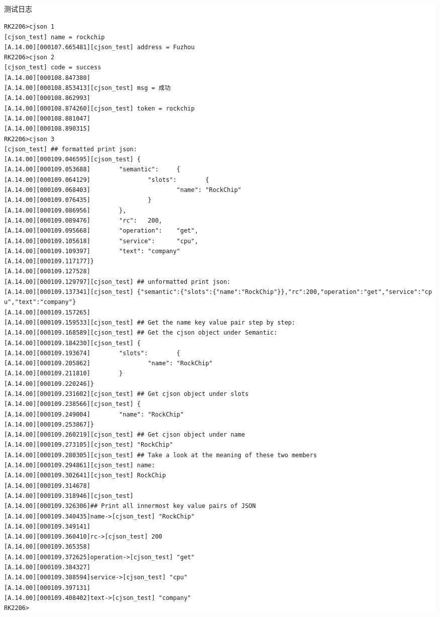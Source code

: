 测试日志

```
RK2206>cjson 1
[cjson_test] name = rockchip
[A.14.00][000107.665481][cjson_test] address = Fuzhou
RK2206>cjson 2
[cjson_test] code = success
[A.14.00][000108.847380]
[A.14.00][000108.853413][cjson_test] msg = 成功
[A.14.00][000108.862993]
[A.14.00][000108.874260][cjson_test] token = rockchip
[A.14.00][000108.881047]
[A.14.00][000108.890315]
RK2206>cjson 3
[cjson_test] ## formatted print json:
[A.14.00][000109.046595][cjson_test] {
[A.14.00][000109.053688]        "semantic":     {
[A.14.00][000109.064129]                "slots":        {
[A.14.00][000109.068403]                        "name": "RockChip"
[A.14.00][000109.076435]                }
[A.14.00][000109.086956]        },
[A.14.00][000109.089476]        "rc":   200,
[A.14.00][000109.095668]        "operation":    "get",
[A.14.00][000109.105618]        "service":      "cpu",
[A.14.00][000109.109397]        "text": "company"
[A.14.00][000109.117177]}
[A.14.00][000109.127528]
[A.14.00][000109.129797][cjson_test] ## unformatted print json:
[A.14.00][000109.137341][cjson_test] {"semantic":{"slots":{"name":"RockChip"}},"rc":200,"operation":"get","service":"cpu","text":"company"}
[A.14.00][000109.157265]
[A.14.00][000109.159533][cjson_test] ## Get the name key value pair step by step:
[A.14.00][000109.168589][cjson_test] ## Get the cjson object under Semantic:
[A.14.00][000109.184230][cjson_test] {
[A.14.00][000109.193674]        "slots":        {
[A.14.00][000109.205862]                "name": "RockChip"
[A.14.00][000109.211810]        }
[A.14.00][000109.220246]}
[A.14.00][000109.231602][cjson_test] ## Get cjson object under slots
[A.14.00][000109.238566][cjson_test] {
[A.14.00][000109.249004]        "name": "RockChip"
[A.14.00][000109.253867]}
[A.14.00][000109.260219][cjson_test] ## Get cjson object under name
[A.14.00][000109.273105][cjson_test] "RockChip"
[A.14.00][000109.280305][cjson_test] ## Take a look at the meaning of these two members
[A.14.00][000109.294861][cjson_test] name:
[A.14.00][000109.302641][cjson_test] RockChip
[A.14.00][000109.314678]
[A.14.00][000109.318946][cjson_test]
[A.14.00][000109.326306]## Print all innermost key value pairs of JSON
[A.14.00][000109.340435]name->[cjson_test] "RockChip"
[A.14.00][000109.349141]
[A.14.00][000109.360410]rc->[cjson_test] 200
[A.14.00][000109.365358]
[A.14.00][000109.372625]operation->[cjson_test] "get"
[A.14.00][000109.384327]
[A.14.00][000109.388594]service->[cjson_test] "cpu"
[A.14.00][000109.397131]
[A.14.00][000109.408402]text->[cjson_test] "company"
RK2206>
```
